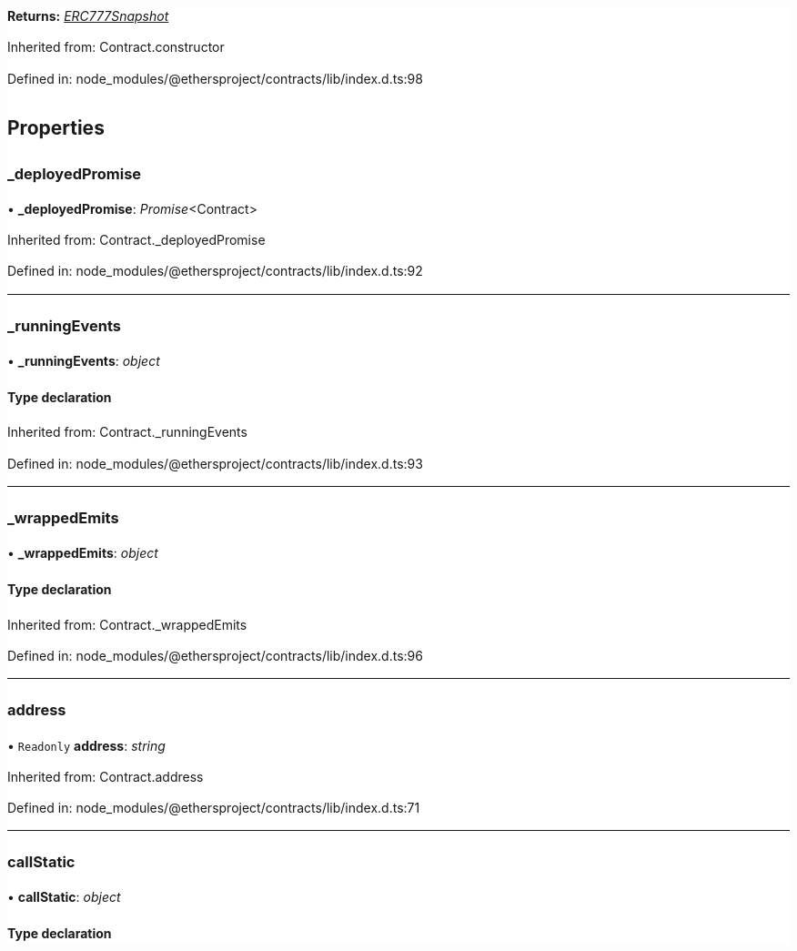 **Returns:** [*ERC777Snapshot*](erc777snapshot.md)

Inherited from: Contract.constructor

Defined in: node_modules/@ethersproject/contracts/lib/index.d.ts:98

## Properties

### \_deployedPromise

• **\_deployedPromise**: *Promise*<Contract\>

Inherited from: Contract.\_deployedPromise

Defined in: node_modules/@ethersproject/contracts/lib/index.d.ts:92

___

### \_runningEvents

• **\_runningEvents**: *object*

#### Type declaration

Inherited from: Contract.\_runningEvents

Defined in: node_modules/@ethersproject/contracts/lib/index.d.ts:93

___

### \_wrappedEmits

• **\_wrappedEmits**: *object*

#### Type declaration

Inherited from: Contract.\_wrappedEmits

Defined in: node_modules/@ethersproject/contracts/lib/index.d.ts:96

___

### address

• `Readonly` **address**: *string*

Inherited from: Contract.address

Defined in: node_modules/@ethersproject/contracts/lib/index.d.ts:71

___

### callStatic

• **callStatic**: *object*

#### Type declaration
